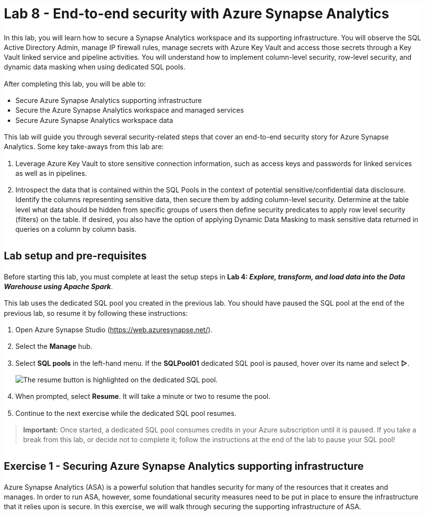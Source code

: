 # Lab 8 - End-to-end security with Azure Synapse Analytics

In this lab, you will learn how to secure a Synapse Analytics workspace and its supporting infrastructure. You will observe the SQL Active Directory Admin, manage IP firewall rules, manage secrets with Azure Key Vault and access those secrets through a Key Vault linked service and pipeline activities. You will understand how to implement column-level security, row-level security, and dynamic data masking when using dedicated SQL pools.

After completing this lab, you will be able to:

- Secure Azure Synapse Analytics supporting infrastructure
- Secure the Azure Synapse Analytics workspace and managed services
- Secure Azure Synapse Analytics workspace data

This lab will guide you through several  security-related steps that cover an end-to-end security story for Azure Synapse Analytics. Some key take-aways from this lab are:

1. Leverage Azure Key Vault to store sensitive connection information, such as access keys and passwords for linked services as well as in pipelines.

2. Introspect the data that is contained within the SQL Pools in the context of potential sensitive/confidential data disclosure. Identify the columns representing sensitive data, then secure them by adding column-level security. Determine at the table level what data should be hidden from specific groups of users then define security predicates to apply row level security (filters) on the table. If desired, you also have the option of applying Dynamic Data Masking to mask sensitive data returned in queries on a column by column basis.

## Lab setup and pre-requisites

Before starting this lab, you must complete at least the setup steps in **Lab 4: *Explore, transform, and load data into the Data Warehouse using Apache Spark***.

This lab uses the dedicated SQL pool you created in the previous lab. You should have paused the SQL pool at the end of the previous lab, so resume it by following these instructions:

1. Open Azure Synapse Studio (<https://web.azuresynapse.net/>).
2. Select the **Manage** hub.
3. Select **SQL pools** in the left-hand menu. If the **SQLPool01** dedicated SQL pool is paused, hover over its name and select **&#9655;**.

    ![The resume button is highlighted on the dedicated SQL pool.](images/resume-dedicated-sql-pool.png "Resume")

4. When prompted, select **Resume**. It will take a minute or two to resume the pool.
5. Continue to the next exercise while the dedicated SQL pool resumes.

> **Important:** Once started, a dedicated SQL pool consumes credits in your Azure subscription until it is paused. If you take a break from this lab, or decide not to complete it; follow the instructions at the end of the lab to pause your SQL pool!

## Exercise 1 - Securing Azure Synapse Analytics supporting infrastructure

Azure Synapse Analytics (ASA) is a powerful solution that handles security for many of the resources that it creates and manages. In order to run ASA, however, some foundational security measures need to be put in place to ensure the infrastructure that it relies upon is secure. In this exercise, we will walk through securing the supporting infrastructure of ASA.
